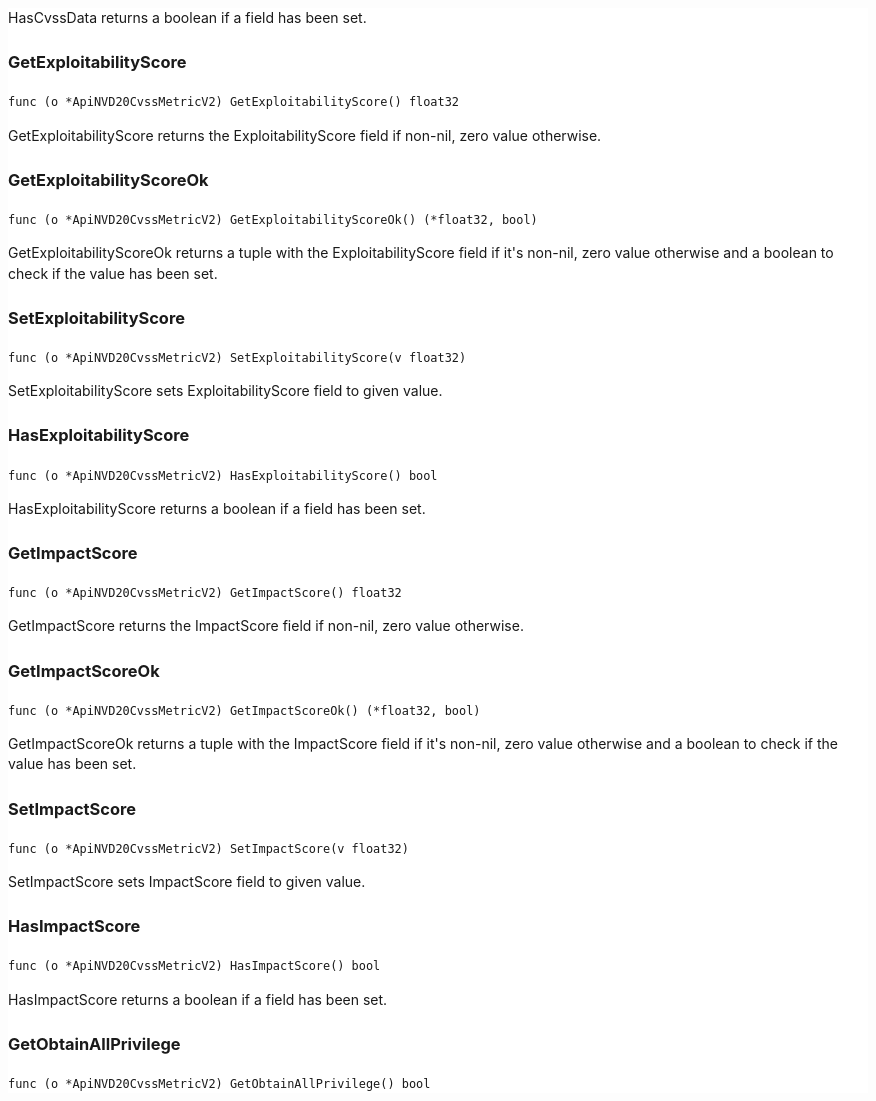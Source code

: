 HasCvssData returns a boolean if a field has been set.

### GetExploitabilityScore

`func (o *ApiNVD20CvssMetricV2) GetExploitabilityScore() float32`

GetExploitabilityScore returns the ExploitabilityScore field if non-nil, zero value otherwise.

### GetExploitabilityScoreOk

`func (o *ApiNVD20CvssMetricV2) GetExploitabilityScoreOk() (*float32, bool)`

GetExploitabilityScoreOk returns a tuple with the ExploitabilityScore field if it's non-nil, zero value otherwise
and a boolean to check if the value has been set.

### SetExploitabilityScore

`func (o *ApiNVD20CvssMetricV2) SetExploitabilityScore(v float32)`

SetExploitabilityScore sets ExploitabilityScore field to given value.

### HasExploitabilityScore

`func (o *ApiNVD20CvssMetricV2) HasExploitabilityScore() bool`

HasExploitabilityScore returns a boolean if a field has been set.

### GetImpactScore

`func (o *ApiNVD20CvssMetricV2) GetImpactScore() float32`

GetImpactScore returns the ImpactScore field if non-nil, zero value otherwise.

### GetImpactScoreOk

`func (o *ApiNVD20CvssMetricV2) GetImpactScoreOk() (*float32, bool)`

GetImpactScoreOk returns a tuple with the ImpactScore field if it's non-nil, zero value otherwise
and a boolean to check if the value has been set.

### SetImpactScore

`func (o *ApiNVD20CvssMetricV2) SetImpactScore(v float32)`

SetImpactScore sets ImpactScore field to given value.

### HasImpactScore

`func (o *ApiNVD20CvssMetricV2) HasImpactScore() bool`

HasImpactScore returns a boolean if a field has been set.

### GetObtainAllPrivilege

`func (o *ApiNVD20CvssMetricV2) GetObtainAllPrivilege() bool`
